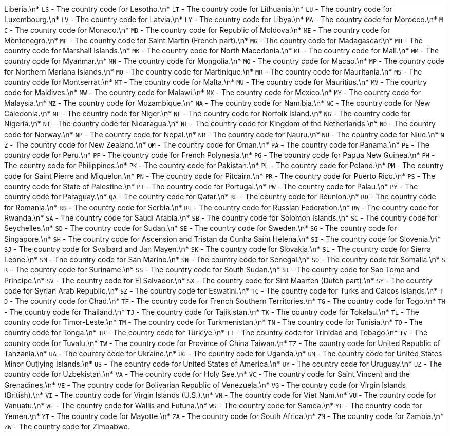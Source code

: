 Liberia.\n* `LS` - The country code for Lesotho.\n* `LT` - The country code for Lithuania.\n* `LU` - The country code for Luxembourg.\n* `LV` - The country code for Latvia.\n* `LY` - The country code for Libya.\n* `MA` - The country code for Morocco.\n* `MC` - The country code for Monaco.\n* `MD` - The country code for Republic of Moldova.\n* `ME` - The country code for Montenegro.\n* `MF` - The country code for Saint Martin (French part).\n* `MG` - The country code for Madagascar.\n* `MH` - The country code for Marshall Islands.\n* `MK` - The country code for North Macedonia.\n* `ML` - The country code for Mali.\n* `MM` - The country code for Myanmar.\n* `MN` - The country code for Mongolia.\n* `MO` - The country code for Macao.\n* `MP` - The country code for Northern Mariana Islands.\n* `MQ` - The country code for Martinique.\n* `MR` - The country code for Mauritania.\n* `MS` - The country code for Montserrat.\n* `MT` - The country code for Malta.\n* `MU` - The country code for Mauritius.\n* `MV` - The country code for Maldives.\n* `MW` - The country code for Malawi.\n* `MX` - The country code for Mexico.\n* `MY` - The country code for Malaysia.\n* `MZ` - The country code for Mozambique.\n* `NA` - The country code for Namibia.\n* `NC` - The country code for New Caledonia.\n* `NE` - The country code for Niger.\n* `NF` - The country code for Norfolk Island.\n* `NG` - The country code for Nigeria.\n* `NI` - The country code for Nicaragua.\n* `NL` - The country code for Kingdom of the Netherlands.\n* `NO` - The country code for Norway.\n* `NP` - The country code for Nepal.\n* `NR` - The country code for Nauru.\n* `NU` - The country code for Niue.\n* `NZ` - The country code for New Zealand.\n* `OM` - The country code for Oman.\n* `PA` - The country code for Panama.\n* `PE` - The country code for Peru.\n* `PF` - The country code for French Polynesia.\n* `PG` - The country code for Papua New Guinea.\n* `PH` - The country code for Philippines.\n* `PK` - The country code for Pakistan.\n* `PL` - The country code for Poland.\n* `PM` - The country code for Saint Pierre and Miquelon.\n* `PN` - The country code for Pitcairn.\n* `PR` - The country code for Puerto Rico.\n* `PS` - The country code for State of Palestine.\n* `PT` - The country code for Portugal.\n* `PW` - The country code for Palau.\n* `PY` - The country code for Paraguay.\n* `QA` - The country code for Qatar.\n* `RE` - The country code for Réunion.\n* `RO` - The country code for Romania.\n* `RS` - The country code for Serbia.\n* `RU` - The country code for Russian Federation.\n* `RW` - The country code for Rwanda.\n* `SA` - The country code for Saudi Arabia.\n* `SB` - The country code for Solomon Islands.\n* `SC` - The country code for Seychelles.\n* `SD` - The country code for Sudan.\n* `SE` - The country code for Sweden.\n* `SG` - The country code for Singapore.\n* `SH` - The country code for Ascension and Tristan da Cunha Saint Helena.\n* `SI` - The country code for Slovenia.\n* `SJ` - The country code for Svalbard and Jan Mayen.\n* `SK` - The country code for Slovakia.\n* `SL` - The country code for Sierra Leone.\n* `SM` - The country code for San Marino.\n* `SN` - The country code for Senegal.\n* `SO` - The country code for Somalia.\n* `SR` - The country code for Suriname.\n* `SS` - The country code for South Sudan.\n* `ST` - The country code for Sao Tome and Principe.\n* `SV` - The country code for El Salvador.\n* `SX` - The country code for Sint Maarten (Dutch part).\n* `SY` - The country code for Syrian Arab Republic.\n* `SZ` - The country code for Eswatini.\n* `TC` - The country code for Turks and Caicos Islands.\n* `TD` - The country code for Chad.\n* `TF` - The country code for French Southern Territories.\n* `TG` - The country code for Togo.\n* `TH` - The country code for Thailand.\n* `TJ` - The country code for Tajikistan.\n* `TK` - The country code for Tokelau.\n* `TL` - The country code for Timor-Leste.\n* `TM` - The country code for Turkmenistan.\n* `TN` - The country code for Tunisia.\n* `TO` - The country code for Tonga.\n* `TR` - The country code for Türkiye.\n* `TT` - The country code for Trinidad and Tobago.\n* `TV` - The country code for Tuvalu.\n* `TW` - The country code for Province of China Taiwan.\n* `TZ` - The country code for United Republic of Tanzania.\n* `UA` - The country code for Ukraine.\n* `UG` - The country code for Uganda.\n* `UM` - The country code for United States Minor Outlying Islands.\n* `US` - The country code for United States of America.\n* `UY` - The country code for Uruguay.\n* `UZ` - The country code for Uzbekistan.\n* `VA` - The country code for Holy See.\n* `VC` - The country code for Saint Vincent and the Grenadines.\n* `VE` - The country code for Bolivarian Republic of Venezuela.\n* `VG` - The country code for Virgin Islands (British).\n* `VI` - The country code for Virgin Islands (U.S.).\n* `VN` - The country code for Viet Nam.\n* `VU` - The country code for Vanuatu.\n* `WF` - The country code for Wallis and Futuna.\n* `WS` - The country code for Samoa.\n* `YE` - The country code for Yemen.\n* `YT` - The country code for Mayotte.\n* `ZA` - The country code for South Africa.\n* `ZM` - The country code for Zambia.\n* `ZW` - The country code for Zimbabwe.
